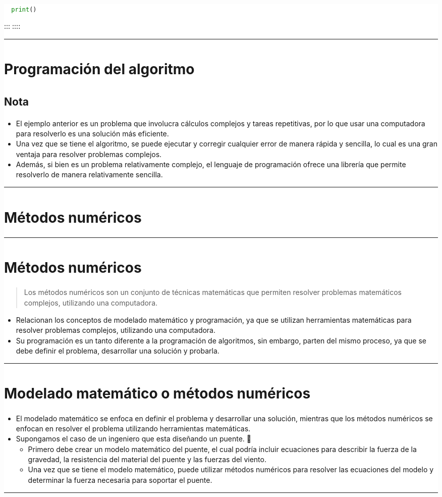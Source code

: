 ```python
  print()
```

:::
::::

---

# Programación del algoritmo

## Nota

- El ejemplo anterior es un problema que involucra cálculos complejos y tareas repetitivas, por lo que usar una computadora para resolverlo es una solución más eficiente.
- Una vez que se tiene el algoritmo, se puede ejecutar y corregir cualquier error de manera rápida y sencilla, lo cual es una gran ventaja para resolver problemas complejos.
- Además, si bien es un problema relativamente complejo, el lenguaje de programación ofrece una librería que permite resolverlo de manera relativamente sencilla.

---



# Métodos numéricos

---

# Métodos numéricos

> Los métodos numéricos son un conjunto de técnicas matemáticas que permiten resolver problemas matemáticos complejos, utilizando una computadora.

- Relacionan los conceptos de modelado matemático y programación, ya que se utilizan herramientas matemáticas para resolver problemas complejos, utilizando una computadora.
- Su programación es un tanto diferente a la programación de algoritmos, sin embargo, parten del mismo proceso, ya que se debe definir el problema, desarrollar una solución y probarla.

---



# Modelado matemático o métodos numéricos

- El modelado matemático se enfoca en definir el problema y desarrollar una solución, mientras que los métodos numéricos se enfocan en resolver el problema utilizando herramientas matemáticas.
- Supongamos el caso de un ingeniero que esta diseñando un puente. 🌉
  - Primero debe crear un modelo matemático del puente, el cual podría incluir ecuaciones para describir la fuerza de la gravedad, la resistencia del material del puente y las fuerzas del viento.
  - Una vez que se tiene el modelo matemático, puede utilizar métodos numéricos para resolver las ecuaciones del modelo y determinar la fuerza necesaria para soportar el puente.

---